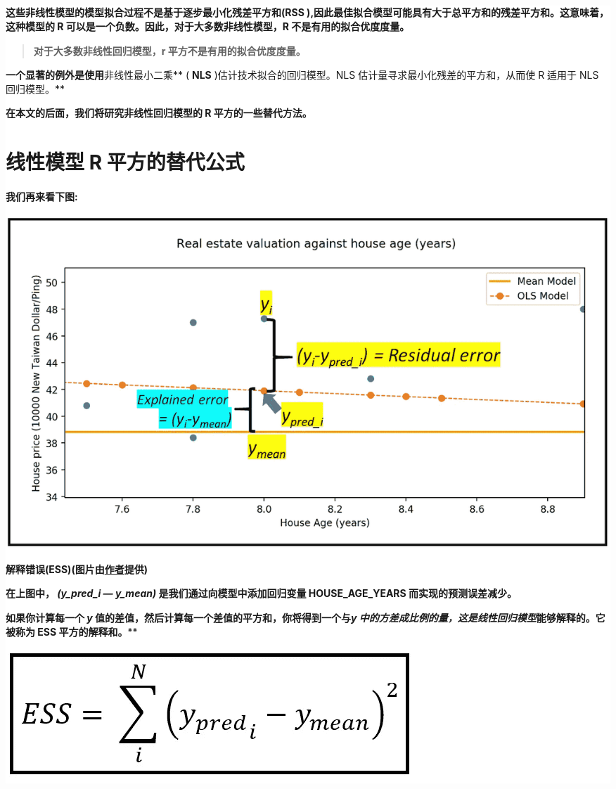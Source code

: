 **这些非线性模型的模型拟合过程不是基于逐步最小化残差平方和(RSS ),因此最佳拟合模型可能具有大于总平方和的残差平方和。这意味着，这种模型的 R 可以是一个负数。因此，对于大多数非线性模型，R 不是有用的拟合优度度量。**

> **对于大多数非线性回归模型，r 平方不是有用的拟合优度度量。**

**一个显著的例外是使用**非线性最小二乘** ( **NLS** )估计技术拟合的回归模型。NLS 估计量寻求最小化残差的平方和，从而使 R 适用于 NLS 回归模型。**

**在本文的后面，我们将研究非线性回归模型的 R 平方的一些替代方法。**

# **线性模型 R 平方的替代公式**

**我们再来看下图:**

**![](img/515f747bd30738a7ee2b2b86edae7ca4.png)**

**解释错误(ESS)(图片由[作者](https://sachin-date.medium.com/)提供)**

**在上图中， *(y_pred_i — y_mean)* 是我们通过向模型中添加回归变量 **HOUSE_AGE_YEARS** 而实现的预测误差减少。**

**如果你计算每一个 ***y*** 值的差值，然后计算每一个差值的平方和，你将得到一个与*y 中的方差成比例的量，这是线性回归模型*能够解释的。它被称为 ESS 平方的解释和。****

***![](img/3e54e37ef7f23ca66e10ec5cfe4277e8.png)***
